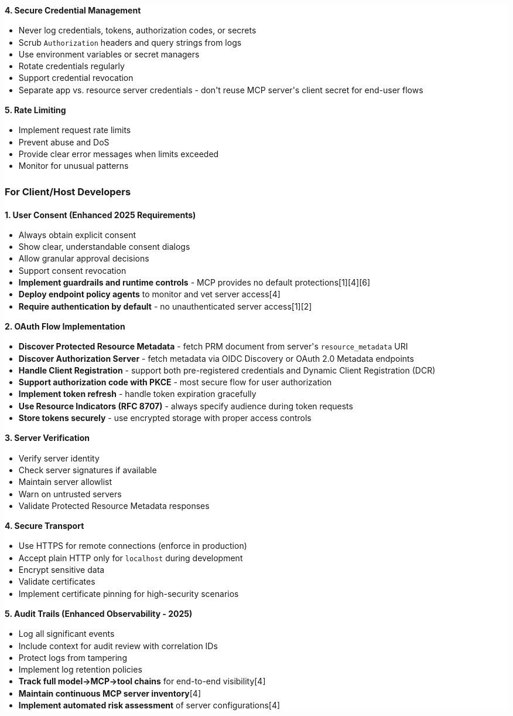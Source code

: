 **4. Secure Credential Management**
- Never log credentials, tokens, authorization codes, or secrets
- Scrub `Authorization` headers and query strings from logs
- Use environment variables or secret managers
- Rotate credentials regularly
- Support credential revocation
- Separate app vs. resource server credentials - don't reuse MCP server's client secret for end-user flows

**5. Rate Limiting**
- Implement request rate limits
- Prevent abuse and DoS
- Provide clear error messages when limits exceeded
- Monitor for unusual patterns

### For Client/Host Developers

**1. User Consent (Enhanced 2025 Requirements)**
- Always obtain explicit consent
- Show clear, understandable consent dialogs
- Allow granular approval decisions
- Support consent revocation
- **Implement guardrails and runtime controls** - MCP provides no default protections[1][4][6]
- **Deploy endpoint policy agents** to monitor and vet server access[4]
- **Require authentication by default** - no unauthenticated server access[1][2]

**2. OAuth Flow Implementation**
- **Discover Protected Resource Metadata** - fetch PRM document from server's `resource_metadata` URI
- **Discover Authorization Server** - fetch metadata via OIDC Discovery or OAuth 2.0 Metadata endpoints
- **Handle Client Registration** - support both pre-registered credentials and Dynamic Client Registration (DCR)
- **Support authorization code with PKCE** - most secure flow for user authorization
- **Implement token refresh** - handle token expiration gracefully
- **Use Resource Indicators (RFC 8707)** - always specify audience during token requests
- **Store tokens securely** - use encrypted storage with proper access controls

**3. Server Verification**
- Verify server identity
- Check server signatures if available
- Maintain server allowlist
- Warn on untrusted servers
- Validate Protected Resource Metadata responses

**4. Secure Transport**
- Use HTTPS for remote connections (enforce in production)
- Accept plain HTTP only for `localhost` during development
- Encrypt sensitive data
- Validate certificates
- Implement certificate pinning for high-security scenarios

**5. Audit Trails (Enhanced Observability - 2025)**
- Log all significant events
- Include context for audit review with correlation IDs
- Protect logs from tampering
- Implement log retention policies
- **Track full model→MCP→tool chains** for end-to-end visibility[4]
- **Maintain continuous MCP server inventory**[4]
- **Implement automated risk assessment** of server configurations[4]
